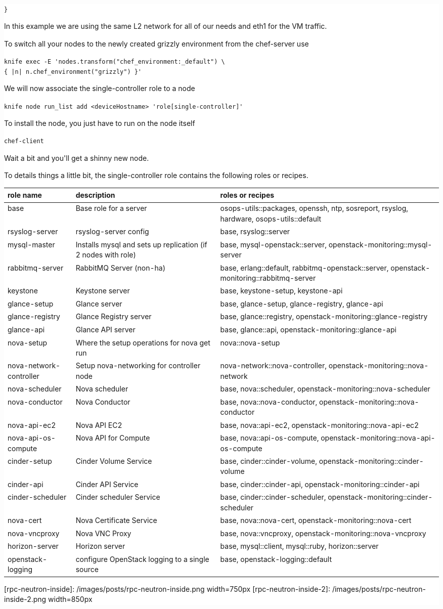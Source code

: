     }

In this example we are using the same L2 network for all of our needs and eth1 for the VM traffic.

To switch all your nodes to the newly created grizzly environment from the chef-server use

	knife exec -E 'nodes.transform("chef_environment:_default") \
  	{ |n| n.chef_environment("grizzly") }'

We will now associate the single-controller role to a node

	knife node run_list add <deviceHostname> 'role[single-controller]'

To install the node, you just have to run on the node itself

	chef-client

Wait a bit and you'll get a shinny new node.

To details things a little bit, the single-controller role contains the following roles or recipes.

|role name|description|roles or recipes|
|:-|:-|:-|
|base|Base role for a server|osops-utils::packages, openssh, ntp, sosreport, rsyslog, hardware, osops-utils::default|
|rsyslog-server|rsyslog-server config|base, rsyslog::server|
|mysql-master|Installs mysql and sets up replication (if 2 nodes with role)|base, mysql-openstack::server, openstack-monitoring::mysql-server|
|rabbitmq-server|RabbitMQ Server (non-ha)|base, erlang::default, rabbitmq-openstack::server, openstack-monitoring::rabbitmq-server|
|keystone|Keystone server|base, keystone-setup, keystone-api|
|glance-setup|Glance server|base, glance-setup, glance-registry, glance-api|
|glance-registry|Glance Registry server|base, glance::registry, openstack-monitoring::glance-registry|
|glance-api|Glance API server|base, glance::api, openstack-monitoring::glance-api|
|nova-setup|Where the setup operations for nova get run|nova::nova-setup|
|nova-network-controller|Setup nova-networking for controller node|nova-network::nova-controller, openstack-monitoring::nova-network|
|nova-scheduler|Nova scheduler|base, nova::scheduler, openstack-monitoring::nova-scheduler|
|nova-conductor|Nova Conductor|base, nova::nova-conductor, openstack-monitoring::nova-conductor|
|nova-api-ec2|Nova API EC2|base, nova::api-ec2, openstack-monitoring::nova-api-ec2|
|nova-api-os-compute|Nova API for Compute|base, nova::api-os-compute, openstack-monitoring::nova-api-os-compute|
|cinder-setup|Cinder Volume Service|base, cinder::cinder-volume, openstack-monitoring::cinder-volume|
|cinder-api|Cinder API Service|base, cinder::cinder-api, openstack-monitoring::cinder-api|
|cinder-scheduler|Cinder scheduler Service|base, cinder::cinder-scheduler, openstack-monitoring::cinder-scheduler|
|nova-cert|Nova Certificate Service|base, nova::nova-cert, openstack-monitoring::nova-cert|
|nova-vncproxy|Nova VNC Proxy|base, nova::vncproxy, openstack-monitoring::nova-vncproxy|
|horizon-server|Horizon server|base, mysql::client, mysql::ruby, horizon::server|
|openstack-logging|configure OpenStack logging to a single source|base, openstack-logging::default|


[rpc-archi]: /images/posts/rpc-archi.png
[rpc-network-archi]: /images/posts/rpc-network-archi.png
[rpc-neutron]: /images/posts/rpc-neutron.png
[rpc-neutron-inside]: /images/posts/rpc-neutron-inside.png width=750px
[rpc-neutron-inside-2]: /images/posts/rpc-neutron-inside-2.png width=850px